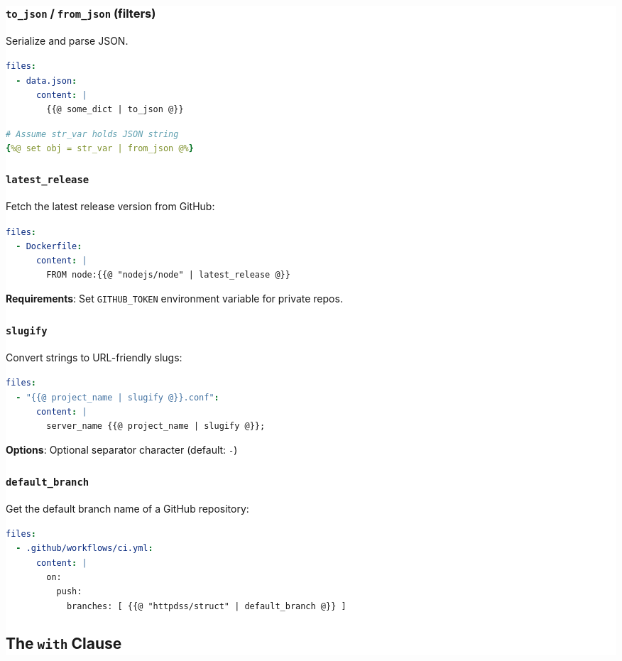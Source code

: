 ### `to_json` / `from_json` (filters)

Serialize and parse JSON.

```yaml
files:
  - data.json:
      content: |
        {{@ some_dict | to_json @}}
```

```yaml
# Assume str_var holds JSON string
{%@ set obj = str_var | from_json @%}
```

### `latest_release`

Fetch the latest release version from GitHub:

```yaml
files:
  - Dockerfile:
      content: |
        FROM node:{{@ "nodejs/node" | latest_release @}}
```

**Requirements**: Set `GITHUB_TOKEN` environment variable for private repos.

### `slugify`

Convert strings to URL-friendly slugs:

```yaml
files:
  - "{{@ project_name | slugify @}}.conf":
      content: |
        server_name {{@ project_name | slugify @}};
```

**Options**: Optional separator character (default: `-`)

### `default_branch`

Get the default branch name of a GitHub repository:

```yaml
files:
  - .github/workflows/ci.yml:
      content: |
        on:
          push:
            branches: [ {{@ "httpdss/struct" | default_branch @}} ]
```

## The `with` Clause
